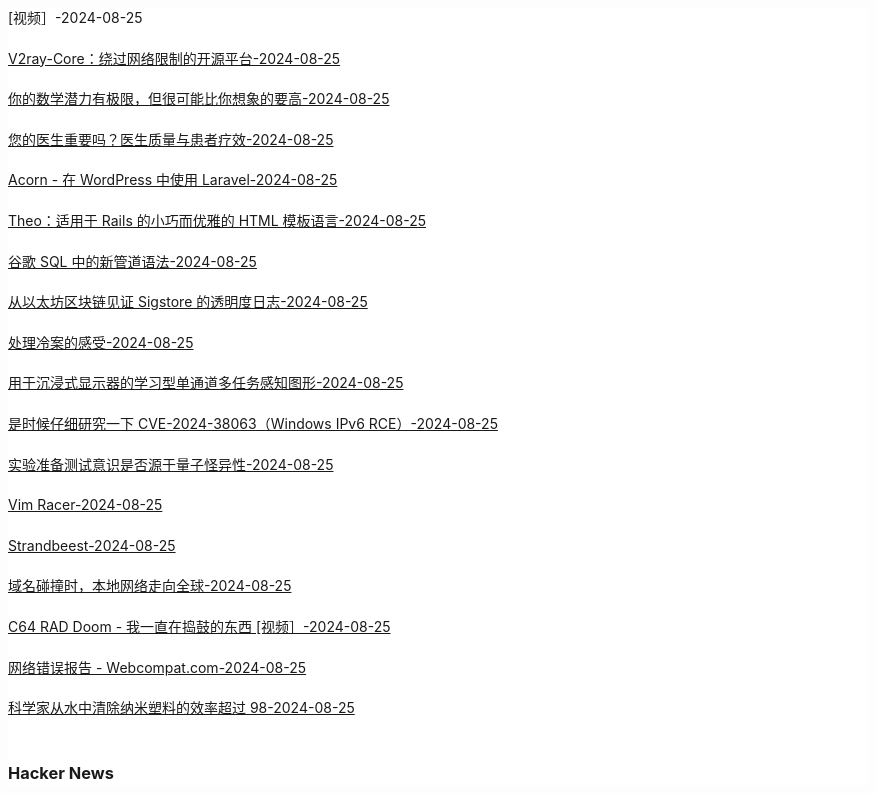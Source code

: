 [视频］-2024-08-25</a><br/><br/><a target=_blank rel=nofollow href="https://github.com/v2fly/v2ray-core" >V2ray-Core：绕过网络限制的开源平台-2024-08-25</a><br/><br/><a target=_blank rel=nofollow href="https://www.justinmath.com/your-mathematical-potential-has-a-limit-but-its-likely-higher-than-you-think/" >你的数学潜力有极限，但很可能比你想象的要高-2024-08-25</a><br/><br/><a target=_blank rel=nofollow href="https://www.cesifo.org/en/publications/2022/working-paper/does-your-doctor-matter-doctor-quality-and-patient-outcomes" >您的医生重要吗？医生质量与患者疗效-2024-08-25</a><br/><br/><a target=_blank rel=nofollow href="https://roots.io/acorn/" >Acorn - 在 WordPress 中使用 Laravel-2024-08-25</a><br/><br/><a target=_blank rel=nofollow href="https://github.com/loomchild/theo-rails" >Theo：适用于 Rails 的小巧而优雅的 HTML 模板语言-2024-08-25</a><br/><br/><a target=_blank rel=nofollow href="https://simonwillison.net/2024/Aug/24/pipe-syntax-in-sql/" >谷歌 SQL 中的新管道语法-2024-08-25</a><br/><br/><a target=_blank rel=nofollow href="https://su3.io/posts/witnessing-sigstore-from-ethereum" >从以太坊区块链见证 Sigstore 的透明度日志-2024-08-25</a><br/><br/><a target=_blank rel=nofollow href="https://www.nytimes.com/2024/08/25/us/cold-case-murder-investigation-police.html" >处理冷案的感受-2024-08-25</a><br/><br/><a target=_blank rel=nofollow href="https://arxiv.org/abs/2408.07836" >用于沉浸式显示器的学习型单通道多任务感知图形-2024-08-25</a><br/><br/><a target=_blank rel=nofollow href="https://twitter.com/f4rmpoet/status/1825472703223992323" >是时候仔细研究一下 CVE-2024-38063（Windows IPv6 RCE）-2024-08-25</a><br/><br/><a target=_blank rel=nofollow href="https://www.scientificamerican.com/article/experiments-prepare-to-test-whether-consciousness-arises-from-quantum/" >实验准备测试意识是否源于量子怪异性-2024-08-25</a><br/><br/><a target=_blank rel=nofollow href="https://vim-racer.com/" >Vim Racer-2024-08-25</a><br/><br/><a target=_blank rel=nofollow href="https://www.strandbeest.com/" >Strandbeest-2024-08-25</a><br/><br/><a target=_blank rel=nofollow href="https://krebsonsecurity.com/2024/08/local-networks-go-global-when-domain-names-collide/" >域名碰撞时，本地网络走向全球-2024-08-25</a><br/><br/><a target=_blank rel=nofollow href="https://www.youtube.com/watch?v=mr99G6hdYrM" >C64 RAD Doom - 我一直在捣鼓的东西 [视频］-2024-08-25</a><br/><br/><a target=_blank rel=nofollow href="https://webcompat.com/" >网络错误报告 - Webcompat.com-2024-08-25</a><br/><br/><a target=_blank rel=nofollow href="https://showme.missouri.edu/2024/mizzou-scientists-achieve-more-than-98-efficiency-removing-nanoplastics-from-water/" >科学家从水中清除纳米塑料的效率超过 98-2024-08-25</a><br/><br/>





###  Hacker News
